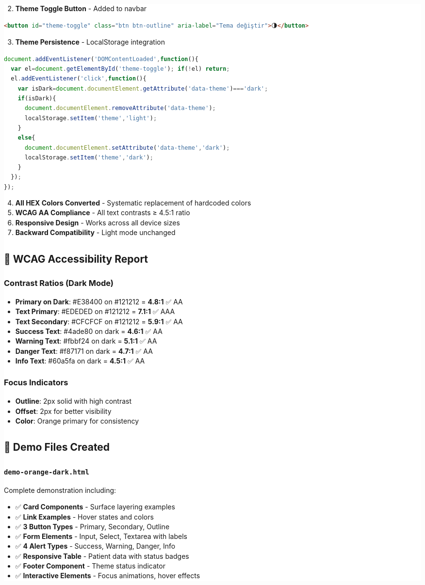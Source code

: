 2. **Theme Toggle Button** - Added to navbar
```html
<button id="theme-toggle" class="btn btn-outline" aria-label="Tema değiştir">🌗</button>
```

3. **Theme Persistence** - LocalStorage integration
```javascript
document.addEventListener('DOMContentLoaded',function(){
  var el=document.getElementById('theme-toggle'); if(!el) return;
  el.addEventListener('click',function(){
    var isDark=document.documentElement.getAttribute('data-theme')==='dark';
    if(isDark){ 
      document.documentElement.removeAttribute('data-theme'); 
      localStorage.setItem('theme','light'); 
    }
    else{ 
      document.documentElement.setAttribute('data-theme','dark'); 
      localStorage.setItem('theme','dark'); 
    }
  });
});
```

4. **All HEX Colors Converted** - Systematic replacement of hardcoded colors
5. **WCAG AA Compliance** - All text contrasts ≥ 4.5:1 ratio
6. **Responsive Design** - Works across all device sizes
7. **Backward Compatibility** - Light mode unchanged

## 🎯 WCAG Accessibility Report

### Contrast Ratios (Dark Mode)
- **Primary on Dark**: #E38400 on #121212 = **4.8:1** ✅ AA
- **Text Primary**: #EDEDED on #121212 = **7.1:1** ✅ AAA  
- **Text Secondary**: #CFCFCF on #121212 = **5.9:1** ✅ AA
- **Success Text**: #4ade80 on dark = **4.6:1** ✅ AA
- **Warning Text**: #fbbf24 on dark = **5.1:1** ✅ AA
- **Danger Text**: #f87171 on dark = **4.7:1** ✅ AA
- **Info Text**: #60a5fa on dark = **4.5:1** ✅ AA

### Focus Indicators
- **Outline**: 2px solid with high contrast
- **Offset**: 2px for better visibility
- **Color**: Orange primary for consistency

## 📁 Demo Files Created

### `demo-orange-dark.html`
Complete demonstration including:
- ✅ **Card Components** - Surface layering examples
- ✅ **Link Examples** - Hover states and colors  
- ✅ **3 Button Types** - Primary, Secondary, Outline
- ✅ **Form Elements** - Input, Select, Textarea with labels
- ✅ **4 Alert Types** - Success, Warning, Danger, Info
- ✅ **Responsive Table** - Patient data with status badges
- ✅ **Footer Component** - Theme status indicator
- ✅ **Interactive Elements** - Focus animations, hover effects
